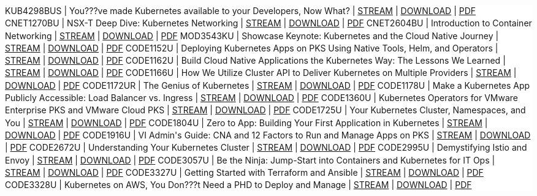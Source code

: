 KUB4298BUS | You???ve made Kubernetes available to your Developers, Now What? | [STREAM](https://videos.vmworld.com/global/2019/videoplayer/29004) | [DOWNLOAD](https://s3-us-west-1.amazonaws.com/vmworld-usa-2019/KUB4298BUS.mp4) | [PDF](https://cms.vmworldonline.com/event_data/12/session_notes/KUB4298BUS.pdf)
CNET1270BU | NSX-T Deep Dive: Kubernetes Networking | [STREAM](https://videos.vmworld.com/global/2019/videoplayer/28105) | [DOWNLOAD](https://s3-us-west-1.amazonaws.com/vmworld-usa-2019/CNET1270BU.mp4) | [PDF](https://cms.vmworldonline.com/event_data/12/session_notes/CNET1270BU.pdf)
CNET2604BU | Introduction to Container Networking | [STREAM](https://videos.vmworld.com/global/2019/videoplayer/27855) | [DOWNLOAD](https://s3-us-west-1.amazonaws.com/vmworld-usa-2019/CNET2604BU.mp4) | [PDF](https://cms.vmworldonline.com/event_data/12/session_notes/CNET2604BU.pdf)
MOD3543KU | Showcase Keynote: Kubernetes and the Cloud Native Journey | [STREAM](https://videos.vmworld.com/global/2019/videoplayer/28318) | [DOWNLOAD](https://s3-us-west-1.amazonaws.com/vmworld-usa-2019/MOD3543KU.mp4) | [PDF](https://cms.vmworldonline.com/event_data/12/session_notes/MOD3543KU.pdf)
CODE1152U | Deploying Kubernetes Apps on PKS Using Native Tools, Helm, and Operators | [STREAM](https://videos.vmworld.com/global/2019/videoplayer/27573) | [DOWNLOAD](https://s3-us-west-1.amazonaws.com/vmworld-usa-2019/CODE1152U.mp4) | [PDF](https://cms.vmworldonline.com/event_data/12/session_notes/CODE1152U.pdf)
CODE1162U | Build Cloud Native Applications the Kubernetes Way: The Lessons We Learned | [STREAM](https://videos.vmworld.com/global/2019/videoplayer/27414) | [DOWNLOAD](https://s3-us-west-1.amazonaws.com/vmworld-usa-2019/CODE1162U.mp4) | [PDF](https://cms.vmworldonline.com/event_data/12/session_notes/CODE1162U.pdf)
CODE1166U | How We Utilize Cluster API to Deliver Kubernetes on Multiple Providers | [STREAM](https://videos.vmworld.com/global/2019/videoplayer/27794) | [DOWNLOAD](https://s3-us-west-1.amazonaws.com/vmworld-usa-2019/CODE1166U.mp4) | [PDF](https://cms.vmworldonline.com/event_data/12/session_notes/CODE1166U.pdf)
CODE1172UR | The Genius of Kubernetes | [STREAM](https://videos.vmworld.com/global/2019/videoplayer/28408) | [DOWNLOAD](https://s3-us-west-1.amazonaws.com/vmworld-usa-2019/CODE1172UR.mp4) | [PDF](https://cms.vmworldonline.com/event_data/12/session_notes/CODE1172UR.pdf)
CODE1178U | Make a Kubernetes App Publicly Accessible: Load Balancer vs. Ingress | [STREAM](https://videos.vmworld.com/global/2019/videoplayer/27947) | [DOWNLOAD](https://s3-us-west-1.amazonaws.com/vmworld-usa-2019/CODE1178U.mp4) | [PDF](https://cms.vmworldonline.com/event_data/12/session_notes/CODE1178U.pdf)
CODE1360U | Kubernetes Operators for VMware Enterprise PKS and VMware Cloud PKS | [STREAM](https://videos.vmworld.com/global/2019/videoplayer/27913) | [DOWNLOAD](https://s3-us-west-1.amazonaws.com/vmworld-usa-2019/CODE1360U.mp4) | [PDF](https://cms.vmworldonline.com/event_data/12/session_notes/CODE1360U.pdf)
CODE1725U | Your Kubernetes Cluster, Namespaces, and You | [STREAM](https://videos.vmworld.com/global/2019/videoplayer/29003) | [DOWNLOAD](https://s3-us-west-1.amazonaws.com/vmworld-usa-2019/CODE1725U.mp4) | [PDF](https://cms.vmworldonline.com/event_data/12/session_notes/CODE1725U.pdf)
CODE1804U | Zero to App: Building Your First Application in Kubernetes | [STREAM](https://videos.vmworld.com/global/2019/videoplayer/29005) | [DOWNLOAD](https://s3-us-west-1.amazonaws.com/vmworld-usa-2019/CODE1804U.mp4) | [PDF](https://cms.vmworldonline.com/event_data/12/session_notes/CODE1804U.pdf)
CODE1916U | VI Admin's Guide: CNA and 12 Factors to Run and Manage Apps on PKS | [STREAM](https://videos.vmworld.com/global/2019/videoplayer/28504) | [DOWNLOAD](https://s3-us-west-1.amazonaws.com/vmworld-usa-2019/CODE1916U.mp4) | [PDF](https://cms.vmworldonline.com/event_data/12/session_notes/CODE1916U.pdf)
CODE2672U | Understanding Your Kubernetes Cluster | [STREAM](https://videos.vmworld.com/global/2019/videoplayer/28462) | [DOWNLOAD](https://s3-us-west-1.amazonaws.com/vmworld-usa-2019/CODE2672U.mp4) | [PDF](https://cms.vmworldonline.com/event_data/12/session_notes/CODE2672U.pdf)
CODE2995U | Demystifying Istio and Envoy   | [STREAM](https://videos.vmworld.com/global/2019/videoplayer/27566) | [DOWNLOAD](https://s3-us-west-1.amazonaws.com/vmworld-usa-2019/CODE2995U.mp4) | [PDF](https://cms.vmworldonline.com/event_data/12/session_notes/CODE2995U.pdf)
CODE3057U | Be the Ninja: Jump-Start into Containers and Kubernetes for IT Ops | [STREAM](https://videos.vmworld.com/global/2019/videoplayer/27379) | [DOWNLOAD](https://s3-us-west-1.amazonaws.com/vmworld-usa-2019/CODE3057U.mp4) | [PDF](https://cms.vmworldonline.com/event_data/12/session_notes/CODE3057U.pdf)
CODE3327U | Getting Started with Terraform and Ansible | [STREAM](https://videos.vmworld.com/global/2019/videoplayer/27691) | [DOWNLOAD](https://s3-us-west-1.amazonaws.com/vmworld-usa-2019/CODE3327U.mp4) | [PDF](https://cms.vmworldonline.com/event_data/12/session_notes/CODE3327U.pdf)
CODE3328U | Kubernetes on AWS, You Don???t Need a PHD to Deploy and Manage | [STREAM](https://videos.vmworld.com/global/2019/videoplayer/27908) | [DOWNLOAD](https://s3-us-west-1.amazonaws.com/vmworld-usa-2019/CODE3328U.mp4) | [PDF](https://cms.vmworldonline.com/event_data/12/session_notes/CODE3328U.pdf)